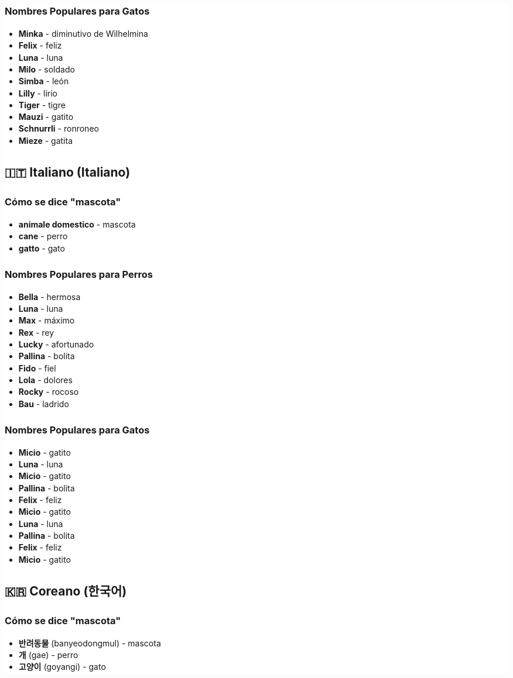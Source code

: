 ### Nombres Populares para Gatos
- **Minka** - diminutivo de Wilhelmina
- **Felix** - feliz
- **Luna** - luna
- **Milo** - soldado
- **Simba** - león
- **Lilly** - lirio
- **Tiger** - tigre
- **Mauzi** - gatito
- **Schnurrli** - ronroneo
- **Mieze** - gatita

## 🇮🇹 Italiano (Italiano)

### Cómo se dice "mascota"
- **animale domestico** - mascota
- **cane** - perro
- **gatto** - gato

### Nombres Populares para Perros
- **Bella** - hermosa
- **Luna** - luna
- **Max** - máximo
- **Rex** - rey
- **Lucky** - afortunado
- **Pallina** - bolita
- **Fido** - fiel
- **Lola** - dolores
- **Rocky** - rocoso
- **Bau** - ladrido

### Nombres Populares para Gatos
- **Micio** - gatito
- **Luna** - luna
- **Micio** - gatito
- **Pallina** - bolita
- **Felix** - feliz
- **Micio** - gatito
- **Luna** - luna
- **Pallina** - bolita
- **Felix** - feliz
- **Micio** - gatito

## 🇰🇷 Coreano (한국어)

### Cómo se dice "mascota"
- **반려동물** (banyeodongmul) - mascota
- **개** (gae) - perro
- **고양이** (goyangi) - gato
